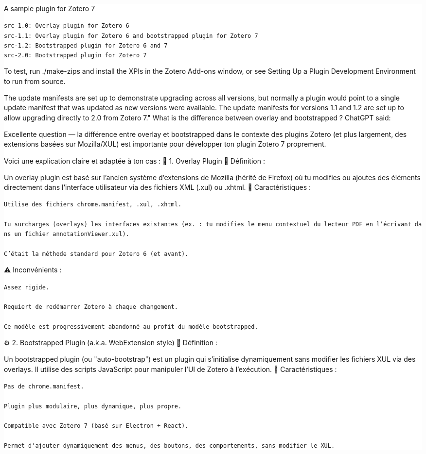 A sample plugin for Zotero 7

    src-1.0: Overlay plugin for Zotero 6
    src-1.1: Overlay plugin for Zotero 6 and bootstrapped plugin for Zotero 7
    src-1.2: Bootstrapped plugin for Zotero 6 and 7
    src-2.0: Bootstrapped plugin for Zotero 7

To test, run ./make-zips and install the XPIs in the Zotero Add-ons window, or see Setting Up a Plugin Development Environment to run from source.

The update manifests are set up to demonstrate upgrading across all versions, but normally a plugin would point to a single update manifest that was updated as new versions were available. The update manifests for versions 1.1 and 1.2 are set up to allow upgrading directly to 2.0 from Zotero 7."
What is the difference between overlay and bootstrapped ?
ChatGPT said:

Excellente question — la différence entre overlay et bootstrapped dans le contexte des plugins Zotero (et plus largement, des extensions basées sur Mozilla/XUL) est importante pour développer ton plugin Zotero 7 proprement.

Voici une explication claire et adaptée à ton cas :
🧱 1. Overlay Plugin
📜 Définition :

Un overlay plugin est basé sur l’ancien système d’extensions de Mozilla (hérité de Firefox) où tu modifies ou ajoutes des éléments directement dans l’interface utilisateur via des fichiers XML (.xul) ou .xhtml.
🧩 Caractéristiques :

    Utilise des fichiers chrome.manifest, .xul, .xhtml.

    Tu surcharges (overlays) les interfaces existantes (ex. : tu modifies le menu contextuel du lecteur PDF en l’écrivant dans un fichier annotationViewer.xul).

    C’était la méthode standard pour Zotero 6 (et avant).

⚠️ Inconvénients :

    Assez rigide.

    Requiert de redémarrer Zotero à chaque changement.

    Ce modèle est progressivement abandonné au profit du modèle bootstrapped.

⚙️ 2. Bootstrapped Plugin (a.k.a. WebExtension style)
📜 Définition :

Un bootstrapped plugin (ou "auto-bootstrap") est un plugin qui s’initialise dynamiquement sans modifier les fichiers XUL via des overlays. Il utilise des scripts JavaScript pour manipuler l’UI de Zotero à l’exécution.
🧩 Caractéristiques :

    Pas de chrome.manifest.

    Plugin plus modulaire, plus dynamique, plus propre.

    Compatible avec Zotero 7 (basé sur Electron + React).

    Permet d'ajouter dynamiquement des menus, des boutons, des comportements, sans modifier le XUL.
